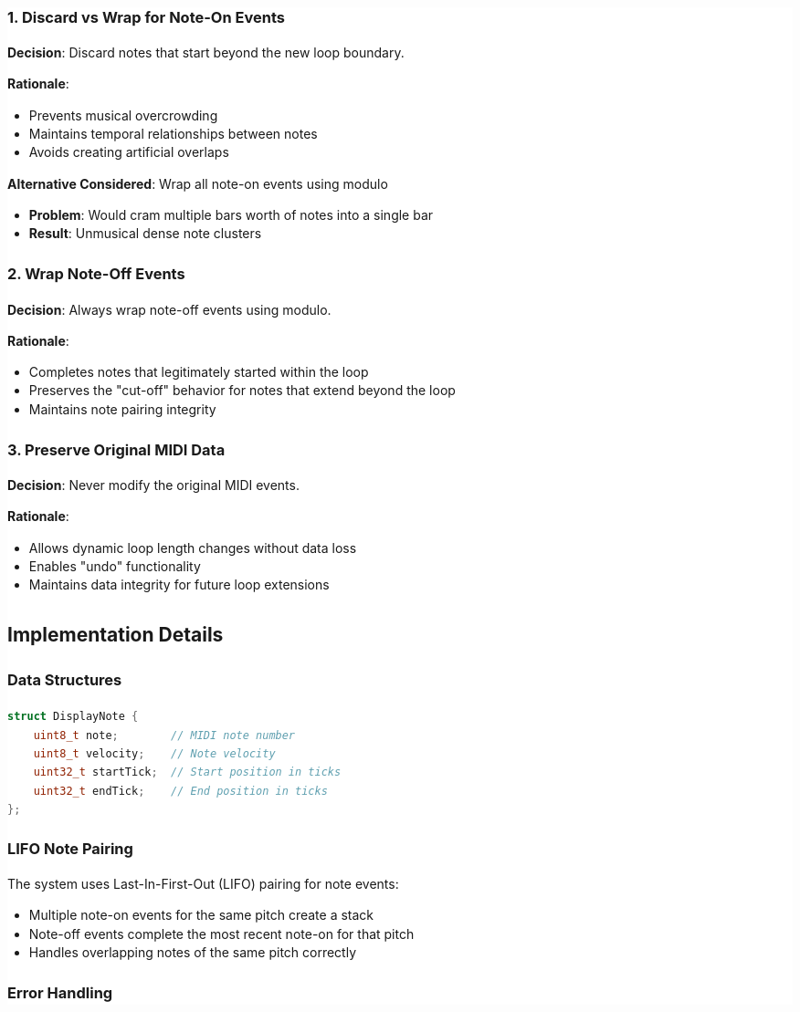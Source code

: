 ### 1. Discard vs Wrap for Note-On Events

**Decision**: Discard notes that start beyond the new loop boundary.

**Rationale**: 
- Prevents musical overcrowding
- Maintains temporal relationships between notes
- Avoids creating artificial overlaps

**Alternative Considered**: Wrap all note-on events using modulo
- **Problem**: Would cram multiple bars worth of notes into a single bar
- **Result**: Unmusical dense note clusters

### 2. Wrap Note-Off Events

**Decision**: Always wrap note-off events using modulo.

**Rationale**:
- Completes notes that legitimately started within the loop
- Preserves the "cut-off" behavior for notes that extend beyond the loop
- Maintains note pairing integrity

### 3. Preserve Original MIDI Data

**Decision**: Never modify the original MIDI events.

**Rationale**:
- Allows dynamic loop length changes without data loss
- Enables "undo" functionality
- Maintains data integrity for future loop extensions

## Implementation Details

### Data Structures

```cpp
struct DisplayNote {
    uint8_t note;        // MIDI note number
    uint8_t velocity;    // Note velocity
    uint32_t startTick;  // Start position in ticks
    uint32_t endTick;    // End position in ticks
};
```

### LIFO Note Pairing

The system uses Last-In-First-Out (LIFO) pairing for note events:
- Multiple note-on events for the same pitch create a stack
- Note-off events complete the most recent note-on for that pitch
- Handles overlapping notes of the same pitch correctly

### Error Handling
